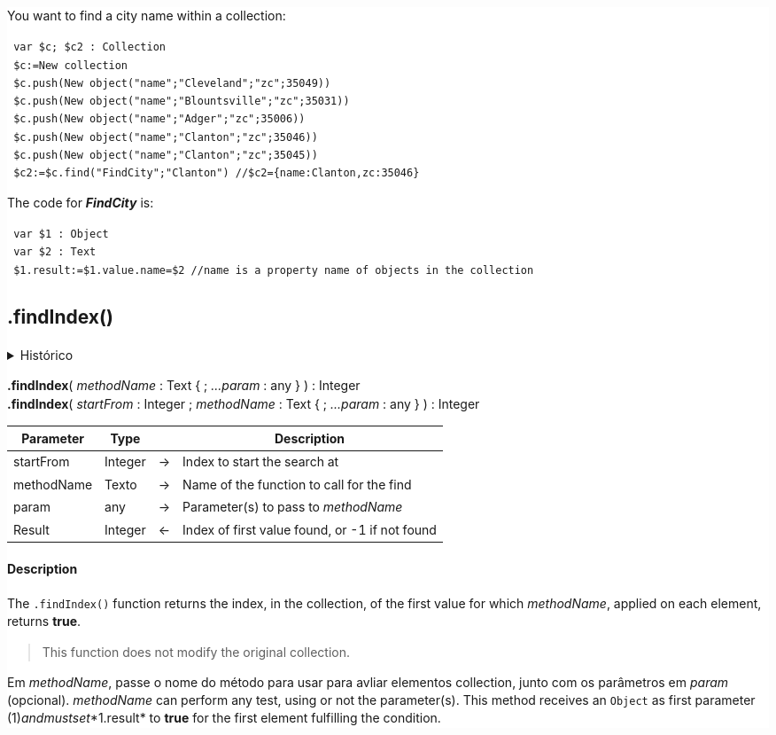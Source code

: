 You want to find a city name within a collection:

```4d
 var $c; $c2 : Collection
 $c:=New collection
 $c.push(New object("name";"Cleveland";"zc";35049))
 $c.push(New object("name";"Blountsville";"zc";35031))
 $c.push(New object("name";"Adger";"zc";35006))
 $c.push(New object("name";"Clanton";"zc";35046))
 $c.push(New object("name";"Clanton";"zc";35045))
 $c2:=$c.find("FindCity";"Clanton") //$c2={name:Clanton,zc:35046}
```

The code for ***FindCity*** is:

```4d
 var $1 : Object
 var $2 : Text
 $1.result:=$1.value.name=$2 //name is a property name of objects in the collection
``` 








## .findIndex()

<details><summary>Histórico</summary></details>



**.findIndex**( *methodName* : Text { ; *...param* : any } ) : Integer<br>**.findIndex**( *startFrom* : Integer ; *methodName* : Text { ; *...param* : any } ) : Integer




| Parameter  | Type    |    | Description                                    |
| ---------- | ------- |:--:| ---------------------------------------------- |
| startFrom  | Integer | -> | Index to start the search at                   |
| methodName | Texto   | -> | Name of the function to call for the find      |
| param      | any     | -> | Parameter(s) to pass to *methodName*           |
| Result     | Integer | <- | Index of first value found, or -1 if not found |



#### Description

The `.findIndex()` function returns the index, in the collection, of the first value for which *methodName*, applied on each element, returns **true**.
> This function does not modify the original collection.

Em *methodName*, passe o nome do método para usar para avliar elementos collection, junto com os parâmetros em *param* (opcional). *methodName* can perform any test, using or not the parameter(s). This method receives an `Object` as first parameter ($1) and must set *$1.result* to **true** for the first element fulfilling the condition.
